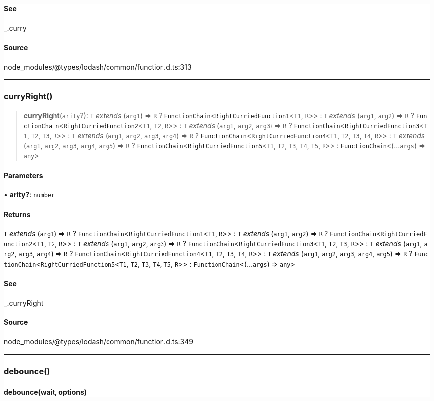 #### See

\_.curry

#### Source

node_modules/@types/lodash/common/function.d.ts:313

---

### curryRight()

> **curryRight**(`arity`?): `T` _extends_ (`arg1`) => `R` ?
> [`FunctionChain`](FunctionChain.md)\<[`RightCurriedFunction1`](RightCurriedFunction1.md)\<`T1`,
> `R`\>\> : `T` _extends_ (`arg1`, `arg2`) => `R` ?
> [`FunctionChain`](FunctionChain.md)\<[`RightCurriedFunction2`](RightCurriedFunction2.md)\<`T1`,
> `T2`, `R`\>\> : `T` _extends_ (`arg1`, `arg2`, `arg3`) => `R` ?
> [`FunctionChain`](FunctionChain.md)\<[`RightCurriedFunction3`](RightCurriedFunction3.md)\<`T1`,
> `T2`, `T3`, `R`\>\> : `T` _extends_ (`arg1`, `arg2`, `arg3`, `arg4`) => `R` ?
> [`FunctionChain`](FunctionChain.md)\<[`RightCurriedFunction4`](RightCurriedFunction4.md)\<`T1`,
> `T2`, `T3`, `T4`, `R`\>\> : `T` _extends_ (`arg1`, `arg2`, `arg3`, `arg4`, `arg5`) => `R` ?
> [`FunctionChain`](FunctionChain.md)\<[`RightCurriedFunction5`](RightCurriedFunction5.md)\<`T1`,
> `T2`, `T3`, `T4`, `T5`, `R`\>\> : [`FunctionChain`](FunctionChain.md)\<(...`args`) => `any`\>

#### Parameters

• **arity?**: `number`

#### Returns

`T` _extends_ (`arg1`) => `R` ?
[`FunctionChain`](FunctionChain.md)\<[`RightCurriedFunction1`](RightCurriedFunction1.md)\<`T1`,
`R`\>\> : `T` _extends_ (`arg1`, `arg2`) => `R` ?
[`FunctionChain`](FunctionChain.md)\<[`RightCurriedFunction2`](RightCurriedFunction2.md)\<`T1`,
`T2`, `R`\>\> : `T` _extends_ (`arg1`, `arg2`, `arg3`) => `R` ?
[`FunctionChain`](FunctionChain.md)\<[`RightCurriedFunction3`](RightCurriedFunction3.md)\<`T1`,
`T2`, `T3`, `R`\>\> : `T` _extends_ (`arg1`, `arg2`, `arg3`, `arg4`) => `R` ?
[`FunctionChain`](FunctionChain.md)\<[`RightCurriedFunction4`](RightCurriedFunction4.md)\<`T1`,
`T2`, `T3`, `T4`, `R`\>\> : `T` _extends_ (`arg1`, `arg2`, `arg3`, `arg4`, `arg5`) => `R` ?
[`FunctionChain`](FunctionChain.md)\<[`RightCurriedFunction5`](RightCurriedFunction5.md)\<`T1`,
`T2`, `T3`, `T4`, `T5`, `R`\>\> : [`FunctionChain`](FunctionChain.md)\<(...`args`) => `any`\>

#### See

\_.curryRight

#### Source

node_modules/@types/lodash/common/function.d.ts:349

---

### debounce()

#### debounce(wait, options)
